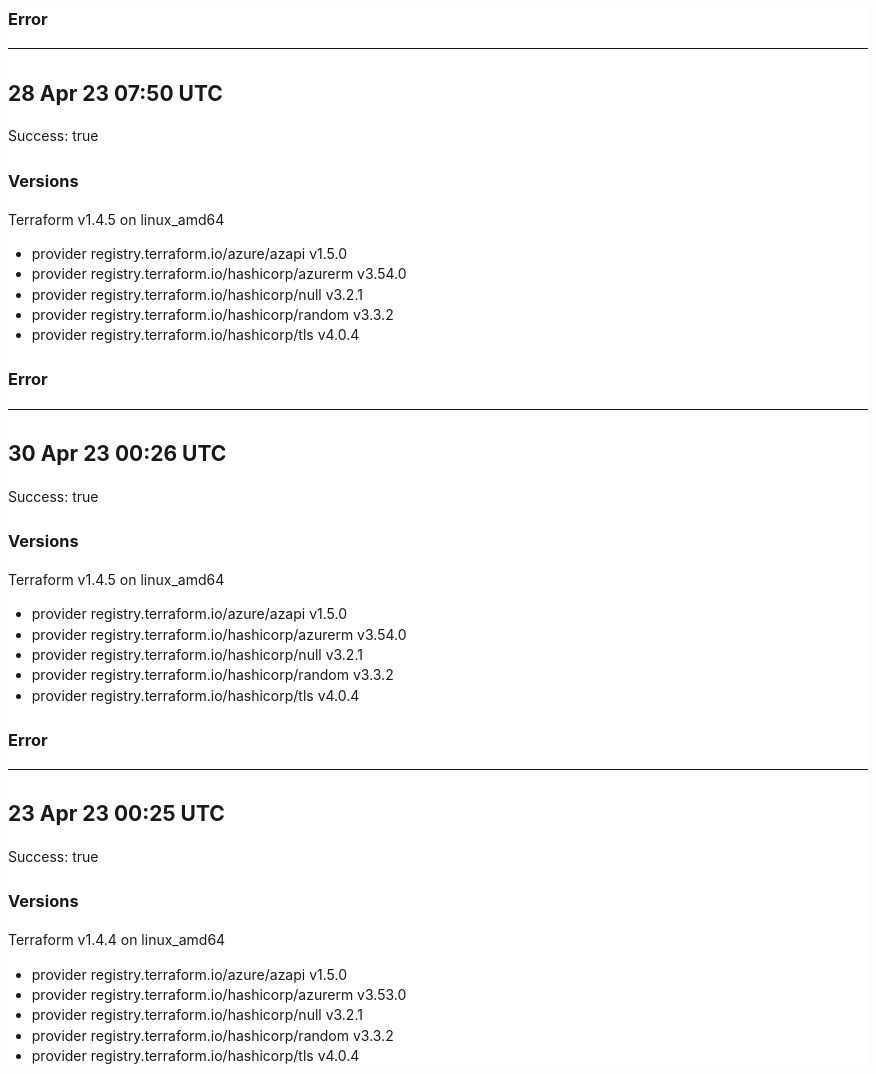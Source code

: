 ### Error



---

## 28 Apr 23 07:50 UTC

Success: true

### Versions

Terraform v1.4.5
on linux_amd64
+ provider registry.terraform.io/azure/azapi v1.5.0
+ provider registry.terraform.io/hashicorp/azurerm v3.54.0
+ provider registry.terraform.io/hashicorp/null v3.2.1
+ provider registry.terraform.io/hashicorp/random v3.3.2
+ provider registry.terraform.io/hashicorp/tls v4.0.4

### Error



---

## 30 Apr 23 00:26 UTC

Success: true

### Versions

Terraform v1.4.5
on linux_amd64
+ provider registry.terraform.io/azure/azapi v1.5.0
+ provider registry.terraform.io/hashicorp/azurerm v3.54.0
+ provider registry.terraform.io/hashicorp/null v3.2.1
+ provider registry.terraform.io/hashicorp/random v3.3.2
+ provider registry.terraform.io/hashicorp/tls v4.0.4

### Error



---

## 23 Apr 23 00:25 UTC

Success: true

### Versions

Terraform v1.4.4
on linux_amd64
+ provider registry.terraform.io/azure/azapi v1.5.0
+ provider registry.terraform.io/hashicorp/azurerm v3.53.0
+ provider registry.terraform.io/hashicorp/null v3.2.1
+ provider registry.terraform.io/hashicorp/random v3.3.2
+ provider registry.terraform.io/hashicorp/tls v4.0.4
